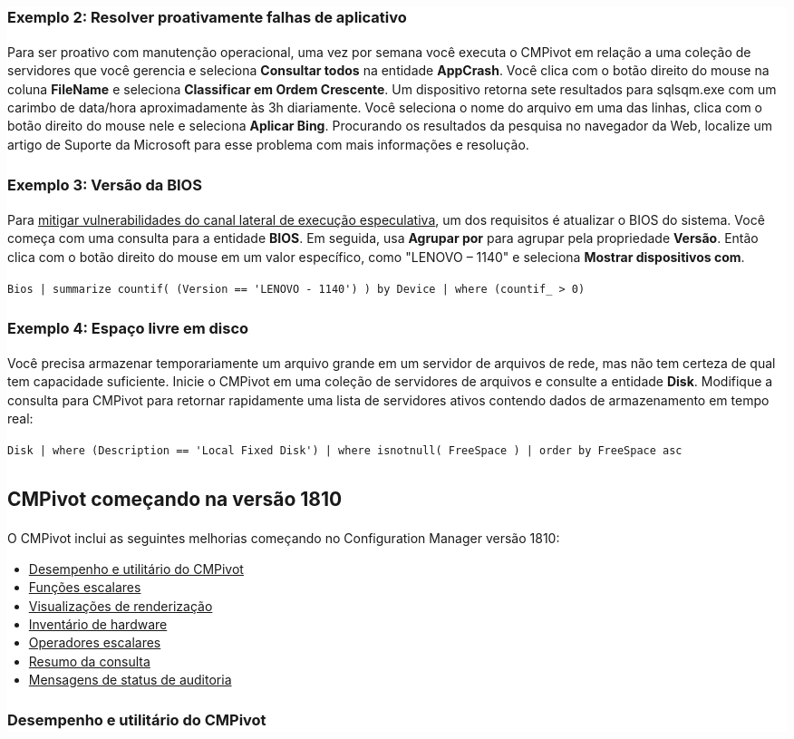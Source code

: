 ### <a name="example-2-proactively-resolve-application-failures"></a>Exemplo 2: Resolver proativamente falhas de aplicativo  

Para ser proativo com manutenção operacional, uma vez por semana você executa o CMPivot em relação a uma coleção de servidores que você gerencia e seleciona **Consultar todos** na entidade **AppCrash**. Você clica com o botão direito do mouse na coluna **FileName** e seleciona **Classificar em Ordem Crescente**. Um dispositivo retorna sete resultados para sqlsqm.exe com um carimbo de data/hora aproximadamente às 3h diariamente. Você seleciona o nome do arquivo em uma das linhas, clica com o botão direito do mouse nele e seleciona **Aplicar Bing**. Procurando os resultados da pesquisa no navegador da Web, localize um artigo de Suporte da Microsoft para esse problema com mais informações e resolução. 


### <a name="example-3-bios-version"></a>Exemplo 3: Versão da BIOS

Para [mitigar vulnerabilidades do canal lateral de execução especulativa](https://blogs.technet.microsoft.com/configurationmgr/2018/01/08/additional-guidance-to-mitigate-speculative-execution-side-channel-vulnerabilities/), um dos requisitos é atualizar o BIOS do sistema. Você começa com uma consulta para a entidade **BIOS**. Em seguida, usa **Agrupar por** para agrupar pela propriedade **Versão**. Então clica com o botão direito do mouse em um valor específico, como "LENOVO – 1140" e seleciona **Mostrar dispositivos com**.  

`Bios | summarize countif( (Version == 'LENOVO - 1140') ) by Device | where (countif_ > 0)`


### <a name="example-4-free-disk-space"></a>Exemplo 4: Espaço livre em disco

Você precisa armazenar temporariamente um arquivo grande em um servidor de arquivos de rede, mas não tem certeza de qual tem capacidade suficiente. Inicie o CMPivot em uma coleção de servidores de arquivos e consulte a entidade **Disk**. Modifique a consulta para CMPivot para retornar rapidamente uma lista de servidores ativos contendo dados de armazenamento em tempo real:  

`Disk | where (Description == 'Local Fixed Disk') | where isnotnull( FreeSpace ) | order by FreeSpace asc`


## <a name="bkmk_cmpivot"></a> CMPivot começando na versão 1810


O CMPivot inclui as seguintes melhorias começando no Configuration Manager versão 1810:

- [Desempenho e utilitário do CMPivot](#bkmk_cmpivot-perf)
- [Funções escalares](#bkmk_cmpivot-functions)  
- [Visualizações de renderização](#bkmk_cmpivot-charts)  
- [Inventário de hardware](#bkmk_cmpivot-hinv)  
- [Operadores escalares](#bkmk_cmpivot-operators)  
- [Resumo da consulta](#bkmk_cmpivot-summary)  
- [Mensagens de status de auditoria](#cmpivot-audit-status-messages)

### <a name="bkmk_cmpivot-perf"></a> Desempenho e utilitário do CMPivot
